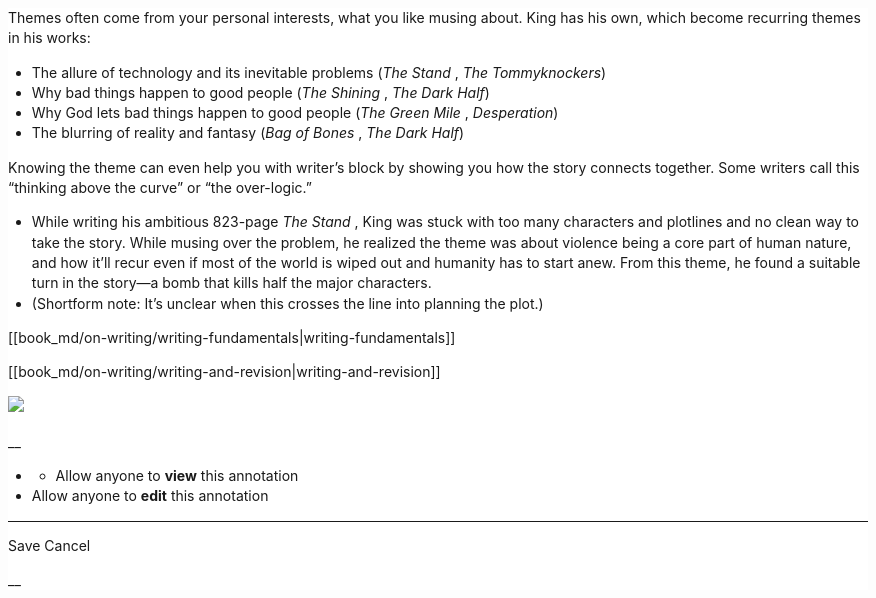 Themes often come from your personal interests, what you like musing about. King has his own, which become recurring themes in his works:

  * The allure of technology and its inevitable problems (_The Stand_ , _The Tommyknockers_)
  * Why bad things happen to good people (_The Shining_ , _The Dark Half_)
  * Why God lets bad things happen to good people (_The Green Mile_ , _Desperation_)
  * The blurring of reality and fantasy (_Bag of Bones_ , _The Dark Half_)



Knowing the theme can even help you with writer’s block by showing you how the story connects together. Some writers call this “thinking above the curve” or “the over-logic.”

  * While writing his ambitious 823-page _The Stand_ , King was stuck with too many characters and plotlines and no clean way to take the story. While musing over the problem, he realized the theme was about violence being a core part of human nature, and how it’ll recur even if most of the world is wiped out and humanity has to start anew. From this theme, he found a suitable turn in the story—a bomb that kills half the major characters.
  * (Shortform note: It’s unclear when this crosses the line into planning the plot.)



[[book_md/on-writing/writing-fundamentals|writing-fundamentals]]

[[book_md/on-writing/writing-and-revision|writing-and-revision]]

![](https://bat.bing.com/action/0?ti=56018282&Ver=2&mid=49a24385-4368-4d6b-8462-e8f3da1b1694&sid=f30c5e70639211ee87d33f0876d93783&vid=f30c9700639211eeb3a75d830392c94f&vids=0&msclkid=N&pi=0&lg=en-US&sw=800&sh=600&sc=24&nwd=1&tl=Shortform%20%7C%20Book&p=https%3A%2F%2Fwww.shortform.com%2Fapp%2Fbook%2Fon-writing%2Fthe-elements-of-a-story&r=&lt=311&evt=pageLoad&sv=1&rn=751681)

__

  *   * Allow anyone to **view** this annotation
  * Allow anyone to **edit** this annotation



* * *

Save Cancel

__



